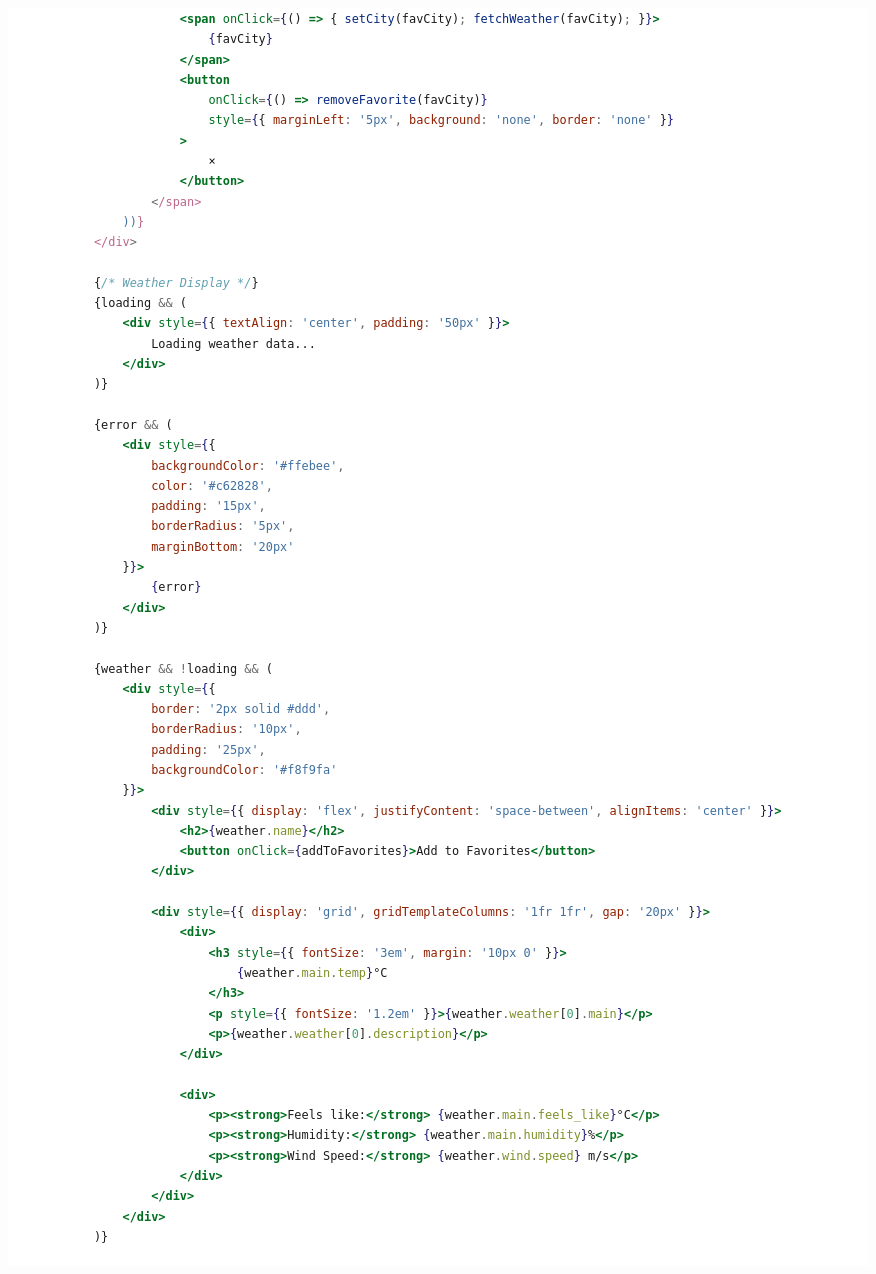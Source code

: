 ```jsx
                        <span onClick={() => { setCity(favCity); fetchWeather(favCity); }}>
                            {favCity}
                        </span>
                        <button 
                            onClick={() => removeFavorite(favCity)}
                            style={{ marginLeft: '5px', background: 'none', border: 'none' }}
                        >
                            ×
                        </button>
                    </span>
                ))}
            </div>
            
            {/* Weather Display */}
            {loading && (
                <div style={{ textAlign: 'center', padding: '50px' }}>
                    Loading weather data...
                </div>
            )}
            
            {error && (
                <div style={{
                    backgroundColor: '#ffebee',
                    color: '#c62828',
                    padding: '15px',
                    borderRadius: '5px',
                    marginBottom: '20px'
                }}>
                    {error}
                </div>
            )}
            
            {weather && !loading && (
                <div style={{
                    border: '2px solid #ddd',
                    borderRadius: '10px',
                    padding: '25px',
                    backgroundColor: '#f8f9fa'
                }}>
                    <div style={{ display: 'flex', justifyContent: 'space-between', alignItems: 'center' }}>
                        <h2>{weather.name}</h2>
                        <button onClick={addToFavorites}>Add to Favorites</button>
                    </div>
                    
                    <div style={{ display: 'grid', gridTemplateColumns: '1fr 1fr', gap: '20px' }}>
                        <div>
                            <h3 style={{ fontSize: '3em', margin: '10px 0' }}>
                                {weather.main.temp}°C
                            </h3>
                            <p style={{ fontSize: '1.2em' }}>{weather.weather[0].main}</p>
                            <p>{weather.weather[0].description}</p>
                        </div>
                        
                        <div>
                            <p><strong>Feels like:</strong> {weather.main.feels_like}°C</p>
                            <p><strong>Humidity:</strong> {weather.main.humidity}%</p>
                            <p><strong>Wind Speed:</strong> {weather.wind.speed} m/s</p>
                        </div>
                    </div>
                </div>
            )}
            
```